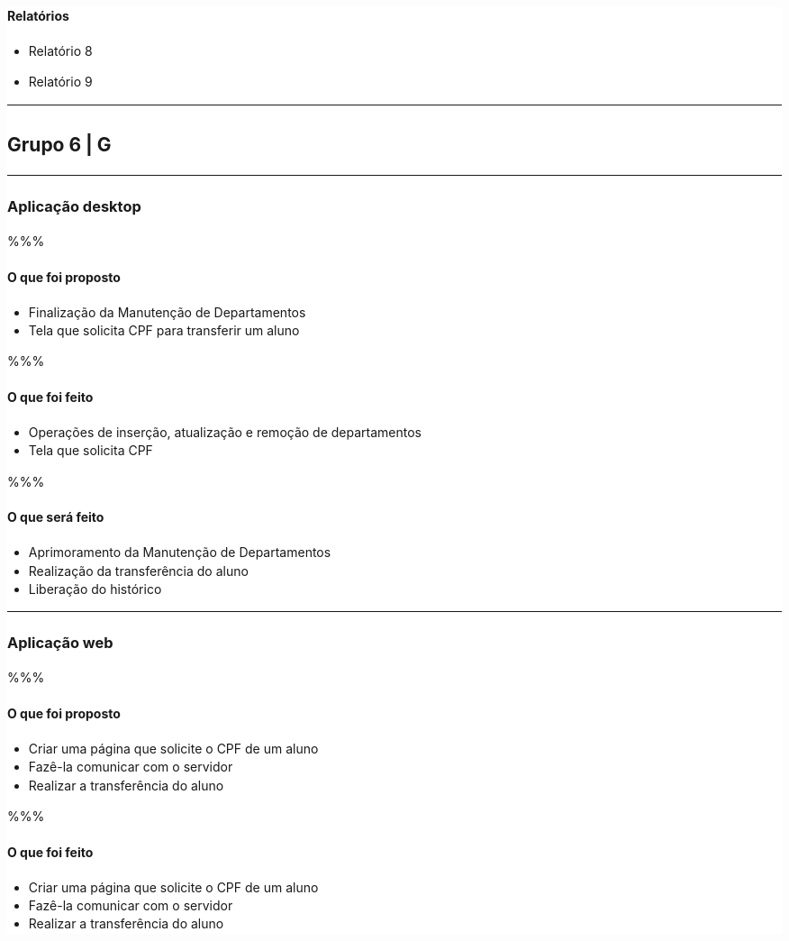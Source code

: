 #### Relatórios

- Relatório 8

- Relatório 9

---

## Grupo 6 | G

---

### Aplicação desktop

%%%

#### O que foi proposto

- Finalização da Manutenção de Departamentos
- Tela que solicita CPF para transferir um aluno

%%%

#### O que foi feito

- Operações de inserção, atualização e remoção de departamentos
- Tela que solicita CPF

%%%

#### O que será feito

- Aprimoramento da Manutenção de Departamentos
- Realização da transferência do aluno
- Liberação do histórico

---

### Aplicação web

%%%

#### O que foi proposto

- Criar uma página que solicite o CPF de um aluno
- Fazê-la comunicar com o servidor
- Realizar a transferência do aluno

%%%

#### O que foi feito

- Criar uma página que solicite o CPF de um aluno
- Fazê-la comunicar com o servidor
- Realizar a transferência do aluno
